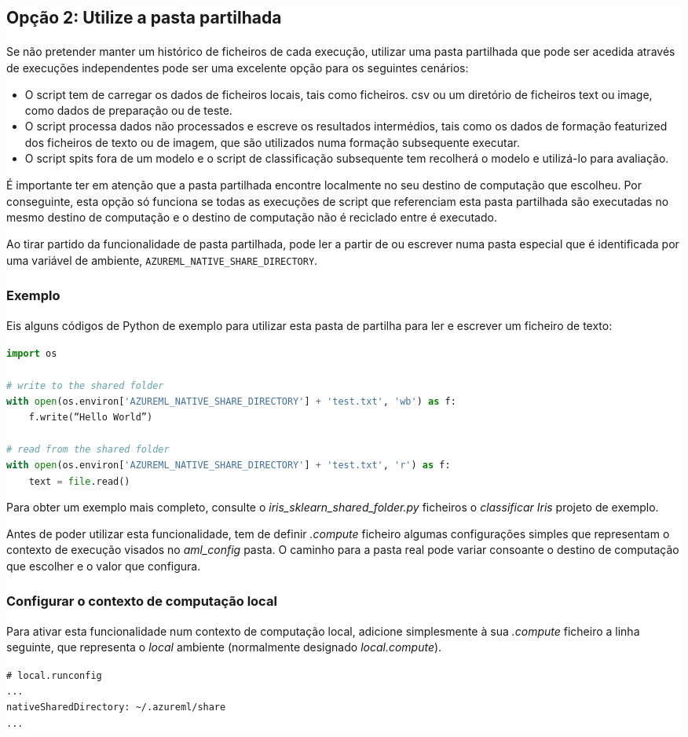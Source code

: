 ## <a name="option-2-use-the-shared-folder"></a>Opção 2: Utilize a pasta partilhada
Se não pretender manter um histórico de ficheiros de cada execução, utilizar uma pasta partilhada que pode ser acedida através de execuções independentes pode ser uma excelente opção para os seguintes cenários: 
- O script tem de carregar os dados de ficheiros locais, tais como ficheiros. csv ou um diretório de ficheiros text ou image, como dados de preparação ou de teste. 
- O script processa dados não processados e escreve os resultados intermédios, tais como os dados de formação featurized dos ficheiros de texto ou de imagem, que são utilizados numa formação subsequente executar. 
- O script spits fora de um modelo e o script de classificação subsequente tem recolherá o modelo e utilizá-lo para avaliação. 

É importante ter em atenção que a pasta partilhada encontre localmente no seu destino de computação que escolheu. Por conseguinte, esta opção só funciona se todas as execuções de script que referenciam esta pasta partilhada são executadas no mesmo destino de computação e o destino de computação não é reciclado entre é executado.

Ao tirar partido da funcionalidade de pasta partilhada, pode ler a partir de ou escrever numa pasta especial que é identificada por uma variável de ambiente, `AZUREML_NATIVE_SHARE_DIRECTORY`. 

### <a name="example"></a>Exemplo
Eis alguns códigos de Python de exemplo para utilizar esta pasta de partilha para ler e escrever um ficheiro de texto:
```python
import os

# write to the shared folder
with open(os.environ['AZUREML_NATIVE_SHARE_DIRECTORY'] + 'test.txt', 'wb') as f:
    f.write(“Hello World”)

# read from the shared folder
with open(os.environ['AZUREML_NATIVE_SHARE_DIRECTORY'] + 'test.txt', 'r') as f:
    text = file.read()
```

Para obter um exemplo mais completo, consulte o *iris_sklearn_shared_folder.py* ficheiros o _classificar Iris_ projeto de exemplo.

Antes de poder utilizar esta funcionalidade, tem de definir *.compute* ficheiro algumas configurações simples que representam o contexto de execução visados no *aml_config* pasta. O caminho para a pasta real pode variar consoante o destino de computação que escolher e o valor que configura.

### <a name="configure-local-compute-context"></a>Configurar o contexto de computação local

Para ativar esta funcionalidade num contexto de computação local, adicione simplesmente à sua *.compute* ficheiro a linha seguinte, que representa o _local_ ambiente (normalmente designado *local.compute*).
```
# local.runconfig
...
nativeSharedDirectory: ~/.azureml/share
...
```
